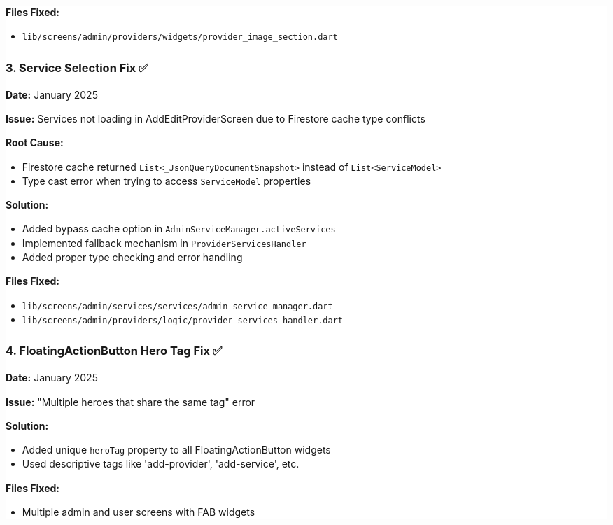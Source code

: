 **Files Fixed:**
- `lib/screens/admin/providers/widgets/provider_image_section.dart`

### 3. Service Selection Fix ✅
**Date:** January 2025

**Issue:** Services not loading in AddEditProviderScreen due to Firestore cache type conflicts

**Root Cause:** 
- Firestore cache returned `List<_JsonQueryDocumentSnapshot>` instead of `List<ServiceModel>`
- Type cast error when trying to access `ServiceModel` properties

**Solution:**
- Added bypass cache option in `AdminServiceManager.activeServices`
- Implemented fallback mechanism in `ProviderServicesHandler`
- Added proper type checking and error handling

**Files Fixed:**
- `lib/screens/admin/services/services/admin_service_manager.dart`
- `lib/screens/admin/providers/logic/provider_services_handler.dart`

### 4. FloatingActionButton Hero Tag Fix ✅
**Date:** January 2025

**Issue:** "Multiple heroes that share the same tag" error

**Solution:**
- Added unique `heroTag` property to all FloatingActionButton widgets
- Used descriptive tags like 'add-provider', 'add-service', etc.

**Files Fixed:**
- Multiple admin and user screens with FAB widgets

